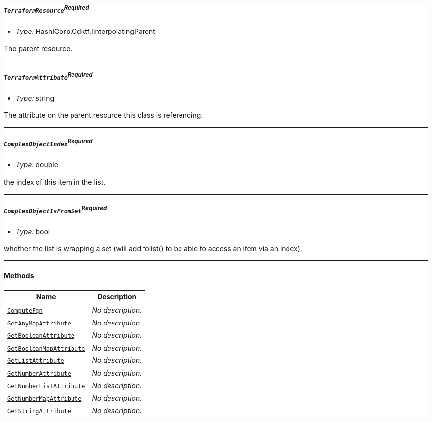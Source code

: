 
##### `TerraformResource`<sup>Required</sup> <a name="TerraformResource" id="rhizo-co-terraform-provider-oci.dataOciCoreAppCatalogSubscriptions.DataOciCoreAppCatalogSubscriptionsAppCatalogSubscriptionsOutputReference.Initializer.parameter.terraformResource"></a>

- *Type:* HashiCorp.Cdktf.IInterpolatingParent

The parent resource.

---

##### `TerraformAttribute`<sup>Required</sup> <a name="TerraformAttribute" id="rhizo-co-terraform-provider-oci.dataOciCoreAppCatalogSubscriptions.DataOciCoreAppCatalogSubscriptionsAppCatalogSubscriptionsOutputReference.Initializer.parameter.terraformAttribute"></a>

- *Type:* string

The attribute on the parent resource this class is referencing.

---

##### `ComplexObjectIndex`<sup>Required</sup> <a name="ComplexObjectIndex" id="rhizo-co-terraform-provider-oci.dataOciCoreAppCatalogSubscriptions.DataOciCoreAppCatalogSubscriptionsAppCatalogSubscriptionsOutputReference.Initializer.parameter.complexObjectIndex"></a>

- *Type:* double

the index of this item in the list.

---

##### `ComplexObjectIsFromSet`<sup>Required</sup> <a name="ComplexObjectIsFromSet" id="rhizo-co-terraform-provider-oci.dataOciCoreAppCatalogSubscriptions.DataOciCoreAppCatalogSubscriptionsAppCatalogSubscriptionsOutputReference.Initializer.parameter.complexObjectIsFromSet"></a>

- *Type:* bool

whether the list is wrapping a set (will add tolist() to be able to access an item via an index).

---

#### Methods <a name="Methods" id="Methods"></a>

| **Name** | **Description** |
| --- | --- |
| <code><a href="#rhizo-co-terraform-provider-oci.dataOciCoreAppCatalogSubscriptions.DataOciCoreAppCatalogSubscriptionsAppCatalogSubscriptionsOutputReference.computeFqn">ComputeFqn</a></code> | *No description.* |
| <code><a href="#rhizo-co-terraform-provider-oci.dataOciCoreAppCatalogSubscriptions.DataOciCoreAppCatalogSubscriptionsAppCatalogSubscriptionsOutputReference.getAnyMapAttribute">GetAnyMapAttribute</a></code> | *No description.* |
| <code><a href="#rhizo-co-terraform-provider-oci.dataOciCoreAppCatalogSubscriptions.DataOciCoreAppCatalogSubscriptionsAppCatalogSubscriptionsOutputReference.getBooleanAttribute">GetBooleanAttribute</a></code> | *No description.* |
| <code><a href="#rhizo-co-terraform-provider-oci.dataOciCoreAppCatalogSubscriptions.DataOciCoreAppCatalogSubscriptionsAppCatalogSubscriptionsOutputReference.getBooleanMapAttribute">GetBooleanMapAttribute</a></code> | *No description.* |
| <code><a href="#rhizo-co-terraform-provider-oci.dataOciCoreAppCatalogSubscriptions.DataOciCoreAppCatalogSubscriptionsAppCatalogSubscriptionsOutputReference.getListAttribute">GetListAttribute</a></code> | *No description.* |
| <code><a href="#rhizo-co-terraform-provider-oci.dataOciCoreAppCatalogSubscriptions.DataOciCoreAppCatalogSubscriptionsAppCatalogSubscriptionsOutputReference.getNumberAttribute">GetNumberAttribute</a></code> | *No description.* |
| <code><a href="#rhizo-co-terraform-provider-oci.dataOciCoreAppCatalogSubscriptions.DataOciCoreAppCatalogSubscriptionsAppCatalogSubscriptionsOutputReference.getNumberListAttribute">GetNumberListAttribute</a></code> | *No description.* |
| <code><a href="#rhizo-co-terraform-provider-oci.dataOciCoreAppCatalogSubscriptions.DataOciCoreAppCatalogSubscriptionsAppCatalogSubscriptionsOutputReference.getNumberMapAttribute">GetNumberMapAttribute</a></code> | *No description.* |
| <code><a href="#rhizo-co-terraform-provider-oci.dataOciCoreAppCatalogSubscriptions.DataOciCoreAppCatalogSubscriptionsAppCatalogSubscriptionsOutputReference.getStringAttribute">GetStringAttribute</a></code> | *No description.* |